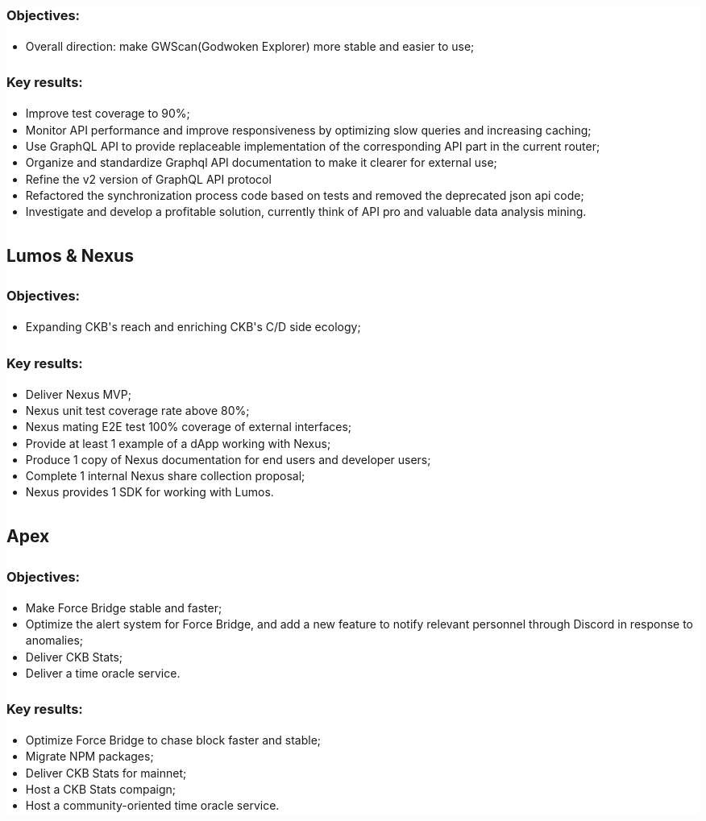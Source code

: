 ### Objectives:

- Overall direction: make GWScan(Godwoken Explorer) more stable and easier to use;

### Key results:

- Improve test coverage to 90%;
- Monitor API performance and improve responsiveness by optimizing slow queries and increasing caching;
- Use GraphQL API to provide replaceable implementation of the corresponding API part in the current router;
- Organize and standardize Graphql API documentation to make it clearer for external use;
- Refine the v2 version of GraphQL API protocol
- Refactored the synchronization process code based on tests and removed the deprecated json api code;
- Investigate and develop a profitable solution, currently think of API pro and valuable data analysis mining.

## Lumos & Nexus

### Objectives:

- Expanding CKB's reach and enriching CKB's C/D side ecology;

### Key results:

- Deliver Nexus MVP;
- Nexus unit test coverage rate above 80%;
- Nexus mating E2E test 100% coverage of external interfaces;
- Provide at least 1 example of a dApp working with Nexus;
- Produce 1 copy of Nexus documentation for end users and developer users;
- Complete 1 internal Nexus share collection proposal;
- Nexus provides 1 SDK for working with Lumos.

## Apex

### Objectives:

- Make Force Bridge stable and faster;
- Optimize the alert system for Force Bridge, and add a new feature to notify relevant personnel through Discord in response to anomalies;
- Deliver CKB Stats;
- Deliver a time oracle service.

### Key results:

- Optimize Force Bridge to chase block faster and stable;
- Migrate NPM packages;
- Deliver CKB Stats for mainnet;
- Host a CKB Stats compaign;
- Host a community-oriented time oracle service.
